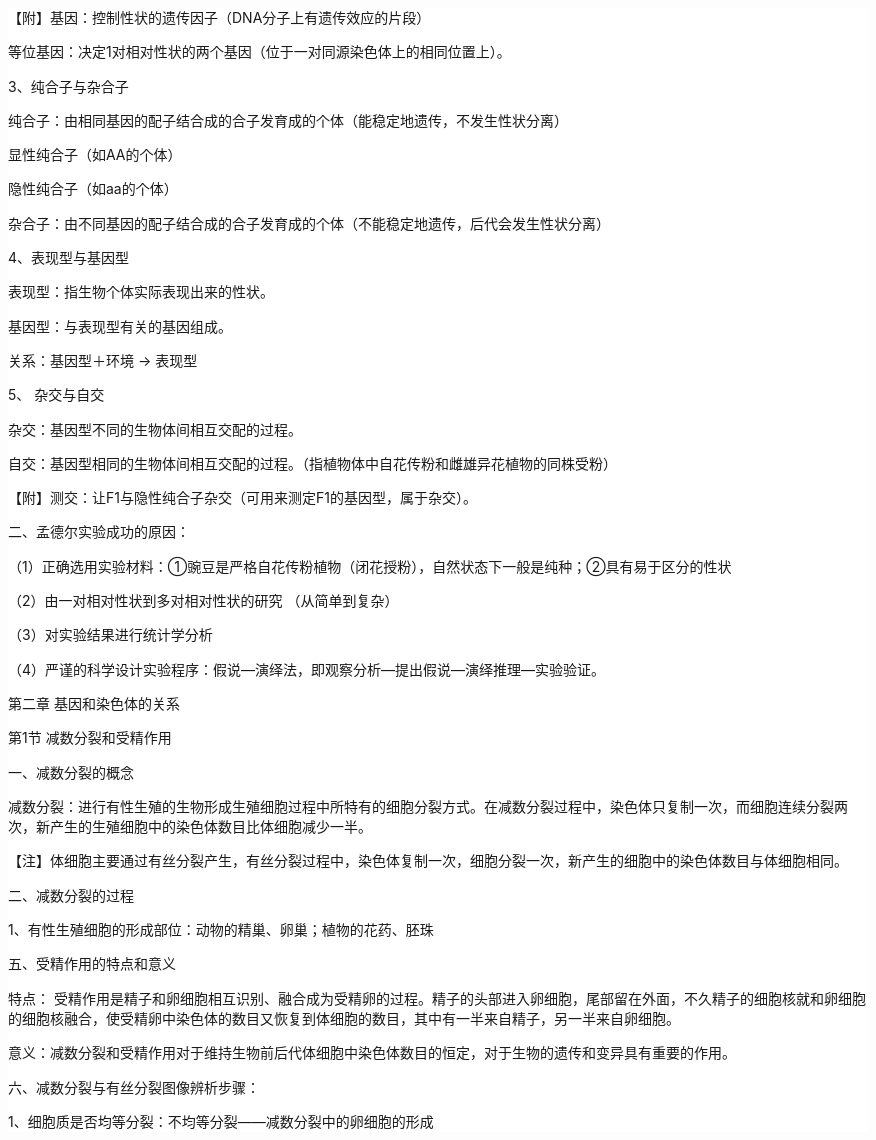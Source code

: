 【附】基因：控制性状的遗传因子（DNA分子上有遗传效应的片段）

等位基因：决定1对相对性状的两个基因（位于一对同源染色体上的相同位置上）。

3、纯合子与杂合子

纯合子：由相同基因的配子结合成的合子发育成的个体（能稳定地遗传，不发生性状分离）

显性纯合子（如AA的个体）

隐性纯合子（如aa的个体）

杂合子：由不同基因的配子结合成的合子发育成的个体（不能稳定地遗传，后代会发生性状分离）

4、表现型与基因型

表现型：指生物个体实际表现出来的性状。

基因型：与表现型有关的基因组成。

关系：基因型＋环境 → 表现型

5、 杂交与自交

杂交：基因型不同的生物体间相互交配的过程。

自交：基因型相同的生物体间相互交配的过程。（指植物体中自花传粉和雌雄异花植物的同株受粉）

【附】测交：让F1与隐性纯合子杂交（可用来测定F1的基因型，属于杂交）。

二、孟德尔实验成功的原因：

（1）正确选用实验材料：①豌豆是严格自花传粉植物（闭花授粉），自然状态下一般是纯种；②具有易于区分的性状

（2）由一对相对性状到多对相对性状的研究 （从简单到复杂）

（3）对实验结果进行统计学分析

（4）严谨的科学设计实验程序：假说—演绎法，即观察分析—提出假说—演绎推理—实验验证。

第二章 基因和染色体的关系

第1节 减数分裂和受精作用

一、减数分裂的概念

减数分裂：进行有性生殖的生物形成生殖细胞过程中所特有的细胞分裂方式。在减数分裂过程中，染色体只复制一次，而细胞连续分裂两次，新产生的生殖细胞中的染色体数目比体细胞减少一半。

【注】体细胞主要通过有丝分裂产生，有丝分裂过程中，染色体复制一次，细胞分裂一次，新产生的细胞中的染色体数目与体细胞相同。

二、减数分裂的过程

1、有性生殖细胞的形成部位：动物的精巢、卵巢；植物的花药、胚珠

五、受精作用的特点和意义

特点： 受精作用是精子和卵细胞相互识别、融合成为受精卵的过程。精子的头部进入卵细胞，尾部留在外面，不久精子的细胞核就和卵细胞的细胞核融合，使受精卵中染色体的数目又恢复到体细胞的数目，其中有一半来自精子，另一半来自卵细胞。

意义：减数分裂和受精作用对于维持生物前后代体细胞中染色体数目的恒定，对于生物的遗传和变异具有重要的作用。

六、减数分裂与有丝分裂图像辨析步骤：

1、细胞质是否均等分裂：不均等分裂——减数分裂中的卵细胞的形成
